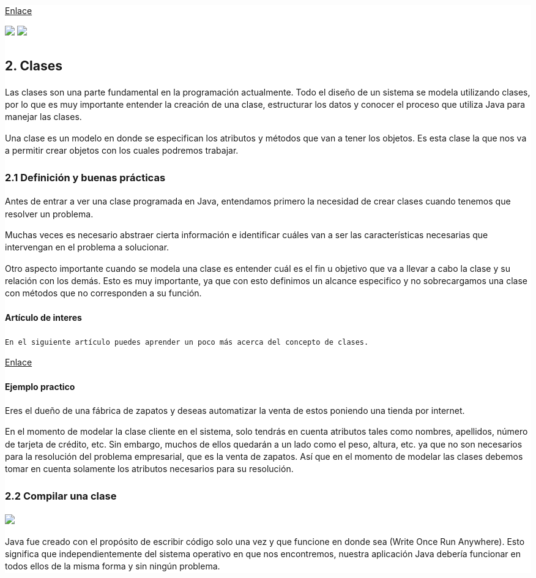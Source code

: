 [Enlace](https://www.w3.org/TR/html53/)


<img src="images/c1/1-12-crucigrama.png">

<img src="images/c1/1-13-crucigrama.png">

## 2. Clases

Las  clases son una parte fundamental en la programación actualmente. Todo el diseño de un sistema se modela utilizando clases, por lo que es muy importante entender la creación de una clase, estructurar los datos y conocer el proceso que utiliza Java para manejar las clases.  

Una clase es un modelo en donde se especifican los atributos y métodos que van a tener los objetos. Es esta clase la que nos va a permitir crear objetos con los cuales podremos trabajar.         

### 2.1 Definición y buenas prácticas

Antes de entrar a ver una clase programada en Java, entendamos primero la necesidad de crear clases cuando tenemos que resolver un problema.  

Muchas veces es necesario abstraer cierta información e identificar cuáles van a ser las características necesarias que intervengan en el problema a solucionar.   

Otro aspecto importante cuando se modela una clase es entender cuál es el fin u objetivo que va a llevar a cabo la clase y su relación con los demás. Esto es muy importante, ya que con esto definimos un alcance especifico y no sobrecargamos una clase con métodos que no corresponden a su función.      

#### Artículo de interes

```
En el siguiente artículo puedes aprender un poco más acerca del concepto de clases. 
```

[Enlace](https://www.fdi.ucm.es/profesor/jpavon/poo/1.1.Objetos%20y%20Clases.pdf)

#### Ejemplo practico

Eres el dueño de una fábrica de zapatos y deseas automatizar la venta de estos poniendo una tienda por internet.   

En el momento de modelar la clase cliente en el sistema, solo tendrás en cuenta atributos tales como nombres, apellidos, número de tarjeta de crédito, etc. Sin embargo, muchos de ellos quedarán a un lado como el peso, altura, etc. ya que no son necesarios para la resolución del problema empresarial, que es la venta de zapatos. Así que en el momento de modelar las clases debemos tomar en cuenta solamente los atributos necesarios para su resolución.     

### 2.2 Compilar una clase

<img src="images/c1/1-14-jvm.png">

Java  fue creado con el propósito de escribir código solo una vez y que funcione en donde sea (Write Once Run Anywhere). Esto significa que independientemente del sistema operativo en que nos encontremos, nuestra aplicación Java debería funcionar en todos ellos de la misma forma y sin ningún problema.   
